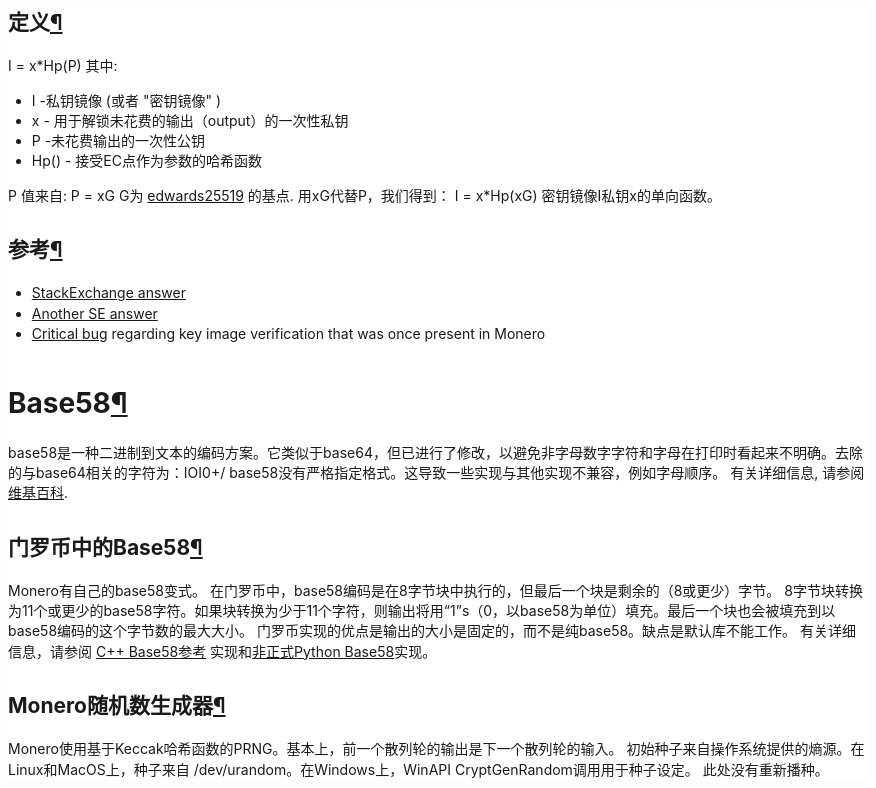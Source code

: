 ## 定义[¶](https://monerodocs.org/cryptography/asymmetric/key-image/#definition)
I = x*Hp(P)
其中:
* I -私钥镜像 (或者 "密钥镜像" )
* x - 用于解锁未花费的输出（output）的一次性私钥
* P -未花费输出的一次性公钥
* Hp() - 接受EC点作为参数的哈希函数 

P 值来自:
P = xG
G为 [edwards25519](https://monerodocs.org/cryptography/asymmetric/edwards25519) 的基点. 
用xG代替P，我们得到：
I = x*Hp(xG)
密钥镜像I私钥x的单向函数。
## 参考[¶](https://monerodocs.org/cryptography/asymmetric/key-image/#reference)
* [StackExchange answer](https://monero.stackexchange.com/questions/2883/what-is-a-key-image)
* [Another SE answer](https://monero.stackexchange.com/questions/2158/what-is-moneros-mechanism-for-defending-against-a-double-spend-attack)
* [Critical bug](https://getmonero.org/2017/05/17/disclosure-of-a-major-bug-in-cryptonote-based-currencies.html) regarding key image verification that was once present in Monero 

# Base58[¶](https://monerodocs.org/cryptography/base58/#base58)
  base58是一种二进制到文本的编码方案。它类似于base64，但已进行了修改，以避免非字母数字字符和字母在打印时看起来不明确。去除的与base64相关的字符为：IOI0+/ 
base58没有严格指定格式。这导致一些实现与其他实现不兼容，例如字母顺序。
有关详细信息, 请参阅 [维基百科](https://en.wikipedia.org/wiki/Base58).
 
 

## 门罗币中的Base58[¶](https://monerodocs.org/cryptography/base58/#base58-in-monero)
Monero有自己的base58变式。
在门罗币中，base58编码是在8字节块中执行的，但最后一个块是剩余的（8或更少）字节。
8字节块转换为11个或更少的base58字符。如果块转换为少于11个字符，则输出将用“1”s（0，以base58为单位）填充。最后一个块也会被填充到以base58编码的这个字节数的最大大小。
门罗币实现的优点是输出的大小是固定的，而不是纯base58。缺点是默认库不能工作。
有关详细信息，请参阅 [C++ Base58](https://github.com/monero-project/monero/blob/master/src/common/base58.cpp)[参考](https://github.com/monero-project/monero/blob/master/src/common/base58.cpp) 实现和[非正式](https://github.com/bigreddmachine/MoneroPy/blob/master/moneropy/base58.py)[Python Base58](https://github.com/bigreddmachine/MoneroPy/blob/master/moneropy/base58.py)实现。

## Monero随机数生成器[¶](https://monerodocs.org/cryptography/prng/#monero-pseudorandom-number-generator)

   Monero使用基于Keccak哈希函数的PRNG。基本上，前一个散列轮的输出是下一个散列轮的输入。 
   初始种子来自操作系统提供的熵源。在Linux和MacOS上，种子来自 /dev/urandom。在Windows上，WinAPI CryptGenRandom调用用于种子设定。 
  此处没有重新播种。 

